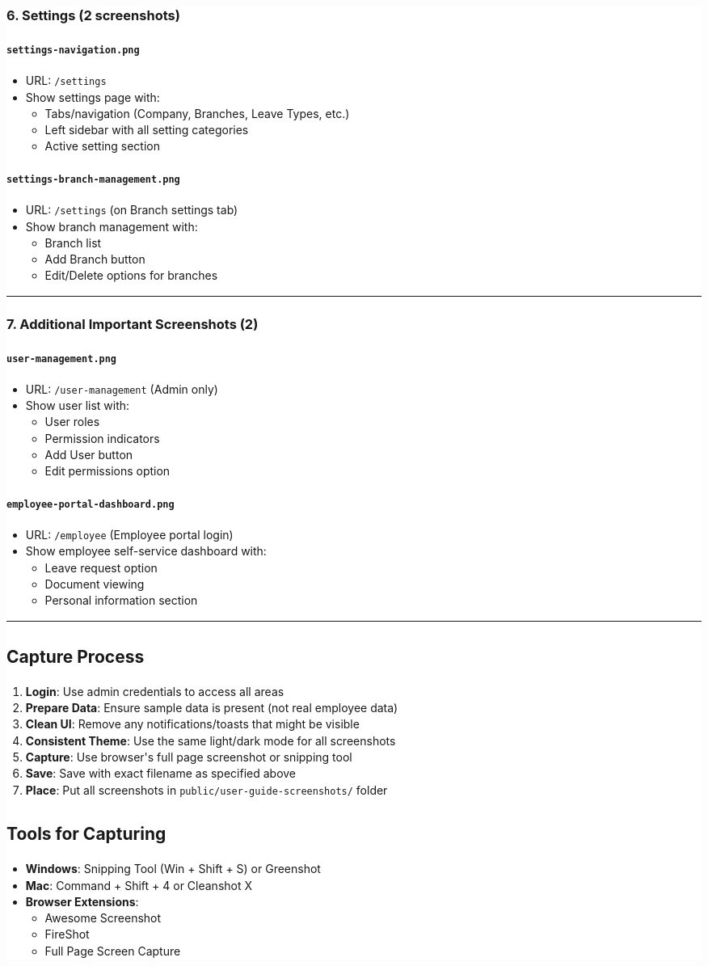 
### 6. Settings (2 screenshots)

#### `settings-navigation.png`
- URL: `/settings`
- Show settings page with:
  - Tabs/navigation (Company, Branches, Leave Types, etc.)
  - Left sidebar with all setting categories
  - Active setting section

#### `settings-branch-management.png`
- URL: `/settings` (on Branch settings tab)
- Show branch management with:
  - Branch list
  - Add Branch button
  - Edit/Delete options for branches

---

### 7. Additional Important Screenshots (2)

#### `user-management.png`
- URL: `/user-management` (Admin only)
- Show user list with:
  - User roles
  - Permission indicators
  - Add User button
  - Edit permissions option

#### `employee-portal-dashboard.png`
- URL: `/employee` (Employee portal login)
- Show employee self-service dashboard with:
  - Leave request option
  - Document viewing
  - Personal information section

---

## Capture Process

1. **Login**: Use admin credentials to access all areas
2. **Prepare Data**: Ensure sample data is present (not real employee data)
3. **Clean UI**: Remove any notifications/toasts that might be visible
4. **Consistent Theme**: Use the same light/dark mode for all screenshots
5. **Capture**: Use browser's full page screenshot or snipping tool
6. **Save**: Save with exact filename as specified above
7. **Place**: Put all screenshots in `public/user-guide-screenshots/` folder

## Tools for Capturing

- **Windows**: Snipping Tool (Win + Shift + S) or Greenshot
- **Mac**: Command + Shift + 4 or Cleanshot X
- **Browser Extensions**: 
  - Awesome Screenshot
  - FireShot
  - Full Page Screen Capture
